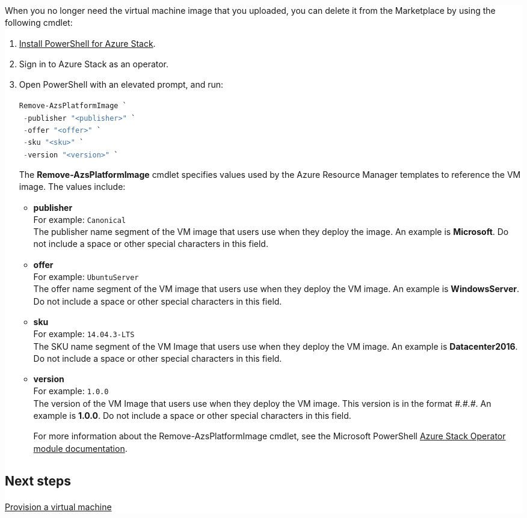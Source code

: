 When you no longer need the virtual machine image that you uploaded, you can delete it from the Marketplace by using the following cmdlet:

1. [Install PowerShell for Azure Stack](azure-stack-powershell-install.md).

2. Sign in to Azure Stack as an operator.

3. Open PowerShell with an elevated prompt, and run:

   ```powershell  
   Remove-AzsPlatformImage `
    -publisher "<publisher>" `
    -offer "<offer>" `
    -sku "<sku>" `
    -version "<version>" `
   ```
   The **Remove-AzsPlatformImage** cmdlet specifies values used by the Azure Resource Manager templates to reference the VM image. The values include:
   - **publisher**  
     For example: `Canonical`  
     The publisher name segment of the VM image that users use when they deploy the image. An example is **Microsoft**. Do not include a space or other special characters in this field.  
   - **offer**  
     For example: `UbuntuServer`  
     The offer name segment of the VM image that users use when they deploy the VM image. An example is **WindowsServer**. Do not include a space or other special characters in this field.  
   - **sku**  
     For example: `14.04.3-LTS`  
     The SKU name segment of the VM Image that users use when they deploy the VM image. An example is **Datacenter2016**. Do not include a space or other special characters in this field.  
   - **version**  
     For example: `1.0.0`  
     The version of the VM Image that users use when they deploy the VM image. This version is in the format *\#.\#.\#*. An example is **1.0.0**. Do not include a space or other special characters in this field.  
    
     For more information about the Remove-AzsPlatformImage cmdlet, see the Microsoft PowerShell [Azure Stack Operator module documentation](https://docs.microsoft.com/powershell/module/).

## Next steps

[Provision a virtual machine](azure-stack-provision-vm.md)
